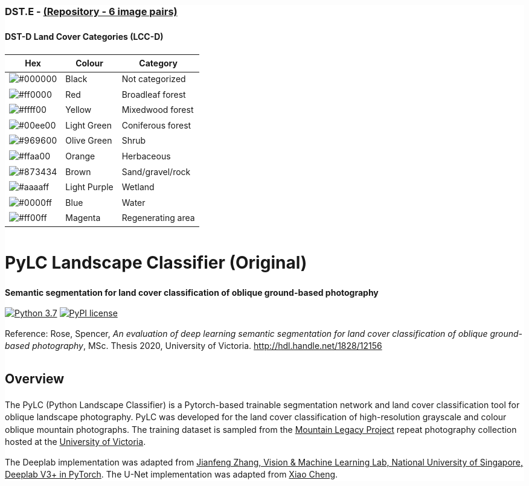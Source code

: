 ### DST.E - [(Repository - 6 image pairs)](https://drive.google.com/drive/folders/1FMzWgfrx_sztxjdIGpfeq4OumjHD5hC-?usp=sharing)

#### DST-D Land Cover Categories (LCC-D)

| **Hex**  |  **Colour** | **Category** | 
|-------------|-------------|-------------|
| ![#000000](https://via.placeholder.com/15/000000/000000?text=+) |Black | Not categorized| y
| ![#ff0000](https://via.placeholder.com/15/ff0000/000000?text=+) |Red | Broadleaf forest| 
| ![#ffff00](https://via.placeholder.com/15/ffff00/000000?text=+) |Yellow | Mixedwood forest| 
| ![#00ee00](https://via.placeholder.com/15/00ee00/000000?text=+) |Light Green| Coniferous forest| 
| ![#969600](https://via.placeholder.com/15/969600/000000?text=+) |Olive Green| Shrub| y
| ![#ffaa00](https://via.placeholder.com/15/ffaa00/000000?text=+) |Orange| Herbaceous| 
| ![#873434](https://via.placeholder.com/15/873434/000000?text=+) |Brown| Sand/gravel/rock| 
| ![#aaaaff](https://via.placeholder.com/15/aaaaff/000000?text=+) |Light Purple| Wetland| 
| ![#0000ff](https://via.placeholder.com/15/0000ff/000000?text=+) |Blue| Water| y
| ![#ff00ff](https://via.placeholder.com/15/ff00ff/000000?text=+) |Magenta| Regenerating area|  


# PyLC Landscape Classifier (Original)

__Semantic segmentation for land cover classification of oblique ground-based photography__

[![Python 3.7](https://img.shields.io/badge/python-3.7-blue.svg)](https://www.python.org/downloads/release/python-370/)
[![PyPI license](https://img.shields.io/pypi/l/ansicolortags.svg)](https://pypi.python.org/pypi/ansicolortags/)

 Reference: Rose, Spencer, _An evaluation of deep learning semantic segmentation
 for land cover classification of oblique ground-based photography_,
 MSc. Thesis 2020, University of Victoria.
 <http://hdl.handle.net/1828/12156>

## Overview

The PyLC (Python Landscape Classifier) is a Pytorch-based trainable segmentation network and land cover classification tool for oblique landscape photography. PyLC was developed for the land cover classification of high-resolution grayscale and colour oblique mountain photographs. The training dataset is sampled from the [Mountain Legacy Project](http://mountainlegacy.ca/) repeat photography collection hosted at the [University of Victoria](https://uvic.ca/).

The Deeplab implementation was adapted from [Jianfeng Zhang, Vision & Machine Learning Lab, National University of Singapore, Deeplab V3+ in PyTorch](https://github.com/jfzhang95/pytorch-deeplab-xception). The U-Net implementation was adapted from [Xiao Cheng](https://github.com/xiaochengcike/pytorch-unet-1).
